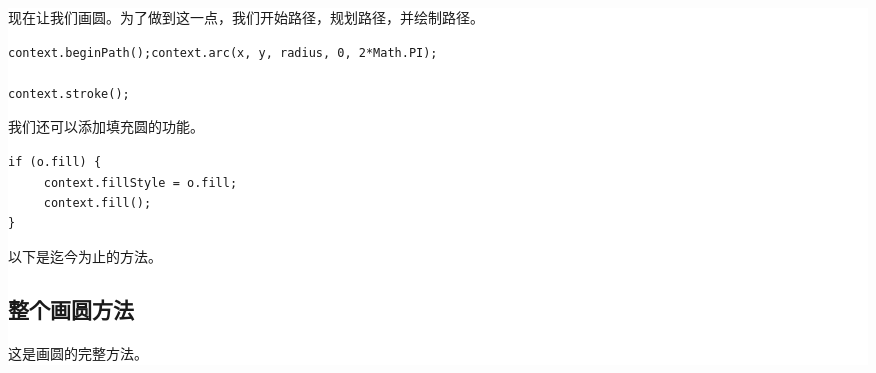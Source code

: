 现在让我们画圆。为了做到这一点，我们开始路径，规划路径，并绘制路径。

```
context.beginPath();context.arc(x, y, radius, 0, 2*Math.PI);

context.stroke();
```

我们还可以添加填充圆的功能。

```
if (o.fill) {
     context.fillStyle = o.fill;
     context.fill();
}
```

以下是迄今为止的方法。

## 整个画圆方法

这是画圆的完整方法。
